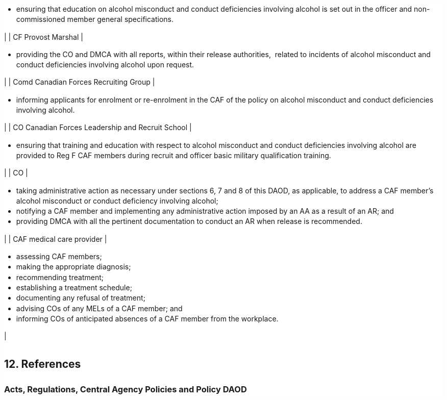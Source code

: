 *   ensuring that education on alcohol misconduct and conduct deficiencies involving alcohol is set out in the officer and non-commissioned member general specifications.

 |
| CF Provost Marshal | 

*   providing the CO and DMCA with all reports, within their release authorities,  related to incidents of alcohol misconduct and conduct deficiencies involving alcohol upon request. 

 |
| Comd Canadian Forces Recruiting Group | 

*   informing applicants for enrolment or re-enrolment in the CAF of the policy on alcohol misconduct and conduct deficiencies involving alcohol.

 |
| CO Canadian Forces Leadership and Recruit School | 

*   ensuring that training and education with respect to alcohol misconduct and conduct deficiencies involving alcohol are provided to Reg F CAF members during recruit and officer basic military qualification training.

 |
| CO | 

*   taking administrative action as necessary under sections 6, 7 and 8 of this DAOD, as applicable, to address a CAF member’s alcohol misconduct or conduct deficiency involving alcohol;
*   notifying a CAF member and implementing any administrative action imposed by an AA as a result of an AR; and
*   providing DMCA with all the pertinent documentation to conduct an AR when release is recommended.

 |
| CAF medical care provider | 

*   assessing CAF members;
*   making the appropriate diagnosis;
*   recommending treatment;
*   establishing a treatment schedule;
*   documenting any refusal of treatment;
*   advising COs of any MELs of a CAF member; and
*   informing COs of anticipated absences of a CAF member from the workplace.

 |

12\. References
---------------

### Acts, Regulations, Central Agency Policies and Policy DAOD
